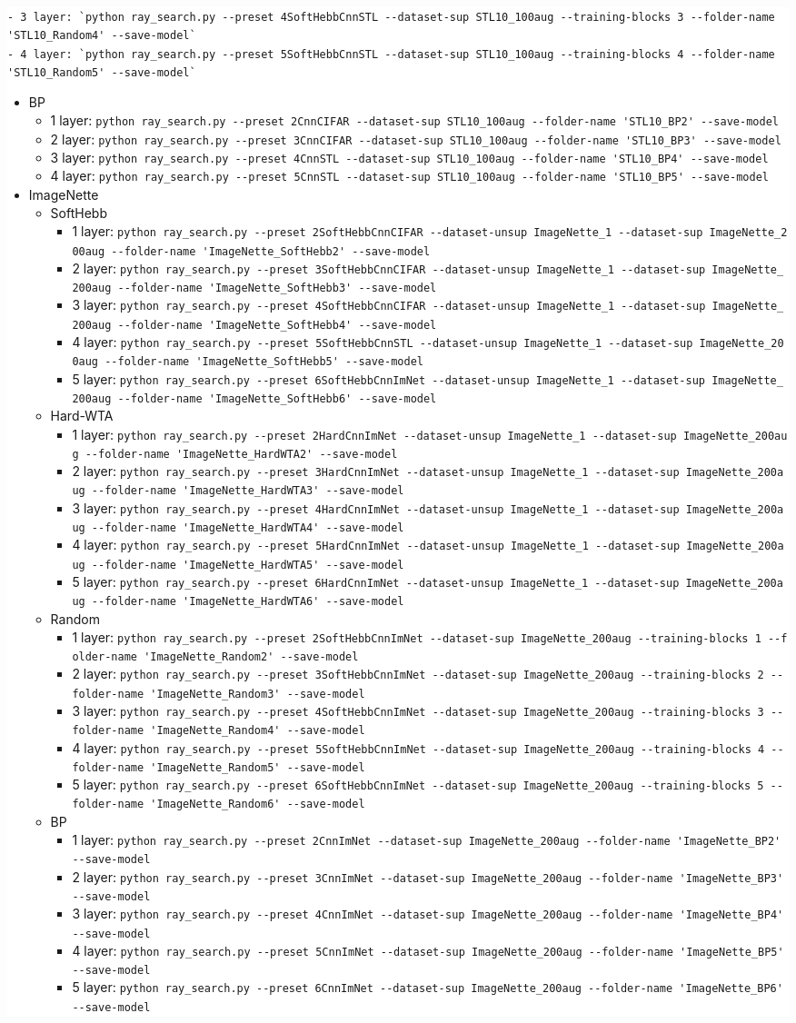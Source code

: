     - 3 layer: `python ray_search.py --preset 4SoftHebbCnnSTL --dataset-sup STL10_100aug --training-blocks 3 --folder-name 'STL10_Random4' --save-model`
    - 4 layer: `python ray_search.py --preset 5SoftHebbCnnSTL --dataset-sup STL10_100aug --training-blocks 4 --folder-name 'STL10_Random5' --save-model`
  - BP
    - 1 layer: `python ray_search.py --preset 2CnnCIFAR --dataset-sup STL10_100aug --folder-name 'STL10_BP2' --save-model`
    - 2 layer: `python ray_search.py --preset 3CnnCIFAR --dataset-sup STL10_100aug --folder-name 'STL10_BP3' --save-model`
    - 3 layer: `python ray_search.py --preset 4CnnSTL --dataset-sup STL10_100aug --folder-name 'STL10_BP4' --save-model`
    - 4 layer: `python ray_search.py --preset 5CnnSTL --dataset-sup STL10_100aug --folder-name 'STL10_BP5' --save-model`
- ImageNette
  - SoftHebb
    - 1 layer: `python ray_search.py --preset 2SoftHebbCnnCIFAR --dataset-unsup ImageNette_1 --dataset-sup ImageNette_200aug --folder-name 'ImageNette_SoftHebb2' --save-model`
    - 2 layer: `python ray_search.py --preset 3SoftHebbCnnCIFAR --dataset-unsup ImageNette_1 --dataset-sup ImageNette_200aug --folder-name 'ImageNette_SoftHebb3' --save-model`
    - 3 layer: `python ray_search.py --preset 4SoftHebbCnnCIFAR --dataset-unsup ImageNette_1 --dataset-sup ImageNette_200aug --folder-name 'ImageNette_SoftHebb4' --save-model`
    - 4 layer: `python ray_search.py --preset 5SoftHebbCnnSTL --dataset-unsup ImageNette_1 --dataset-sup ImageNette_200aug --folder-name 'ImageNette_SoftHebb5' --save-model`
    - 5 layer: `python ray_search.py --preset 6SoftHebbCnnImNet --dataset-unsup ImageNette_1 --dataset-sup ImageNette_200aug --folder-name 'ImageNette_SoftHebb6' --save-model`
  - Hard-WTA
    - 1 layer: `python ray_search.py --preset 2HardCnnImNet --dataset-unsup ImageNette_1 --dataset-sup ImageNette_200aug --folder-name 'ImageNette_HardWTA2' --save-model`
    - 2 layer: `python ray_search.py --preset 3HardCnnImNet --dataset-unsup ImageNette_1 --dataset-sup ImageNette_200aug --folder-name 'ImageNette_HardWTA3' --save-model`
    - 3 layer: `python ray_search.py --preset 4HardCnnImNet --dataset-unsup ImageNette_1 --dataset-sup ImageNette_200aug --folder-name 'ImageNette_HardWTA4' --save-model`
    - 4 layer: `python ray_search.py --preset 5HardCnnImNet --dataset-unsup ImageNette_1 --dataset-sup ImageNette_200aug --folder-name 'ImageNette_HardWTA5' --save-model`
    - 5 layer: `python ray_search.py --preset 6HardCnnImNet --dataset-unsup ImageNette_1 --dataset-sup ImageNette_200aug --folder-name 'ImageNette_HardWTA6' --save-model`
  - Random
    - 1 layer: `python ray_search.py --preset 2SoftHebbCnnImNet --dataset-sup ImageNette_200aug --training-blocks 1 --folder-name 'ImageNette_Random2' --save-model`
    - 2 layer: `python ray_search.py --preset 3SoftHebbCnnImNet --dataset-sup ImageNette_200aug --training-blocks 2 --folder-name 'ImageNette_Random3' --save-model`
    - 3 layer: `python ray_search.py --preset 4SoftHebbCnnImNet --dataset-sup ImageNette_200aug --training-blocks 3 --folder-name 'ImageNette_Random4' --save-model`
    - 4 layer: `python ray_search.py --preset 5SoftHebbCnnImNet --dataset-sup ImageNette_200aug --training-blocks 4 --folder-name 'ImageNette_Random5' --save-model`
    - 5 layer: `python ray_search.py --preset 6SoftHebbCnnImNet --dataset-sup ImageNette_200aug --training-blocks 5 --folder-name 'ImageNette_Random6' --save-model`
  - BP
    - 1 layer: `python ray_search.py --preset 2CnnImNet --dataset-sup ImageNette_200aug --folder-name 'ImageNette_BP2' --save-model`
    - 2 layer: `python ray_search.py --preset 3CnnImNet --dataset-sup ImageNette_200aug --folder-name 'ImageNette_BP3' --save-model`
    - 3 layer: `python ray_search.py --preset 4CnnImNet --dataset-sup ImageNette_200aug --folder-name 'ImageNette_BP4' --save-model`
    - 4 layer: `python ray_search.py --preset 5CnnImNet --dataset-sup ImageNette_200aug --folder-name 'ImageNette_BP5' --save-model`
    - 5 layer: `python ray_search.py --preset 6CnnImNet --dataset-sup ImageNette_200aug --folder-name 'ImageNette_BP6' --save-model`
